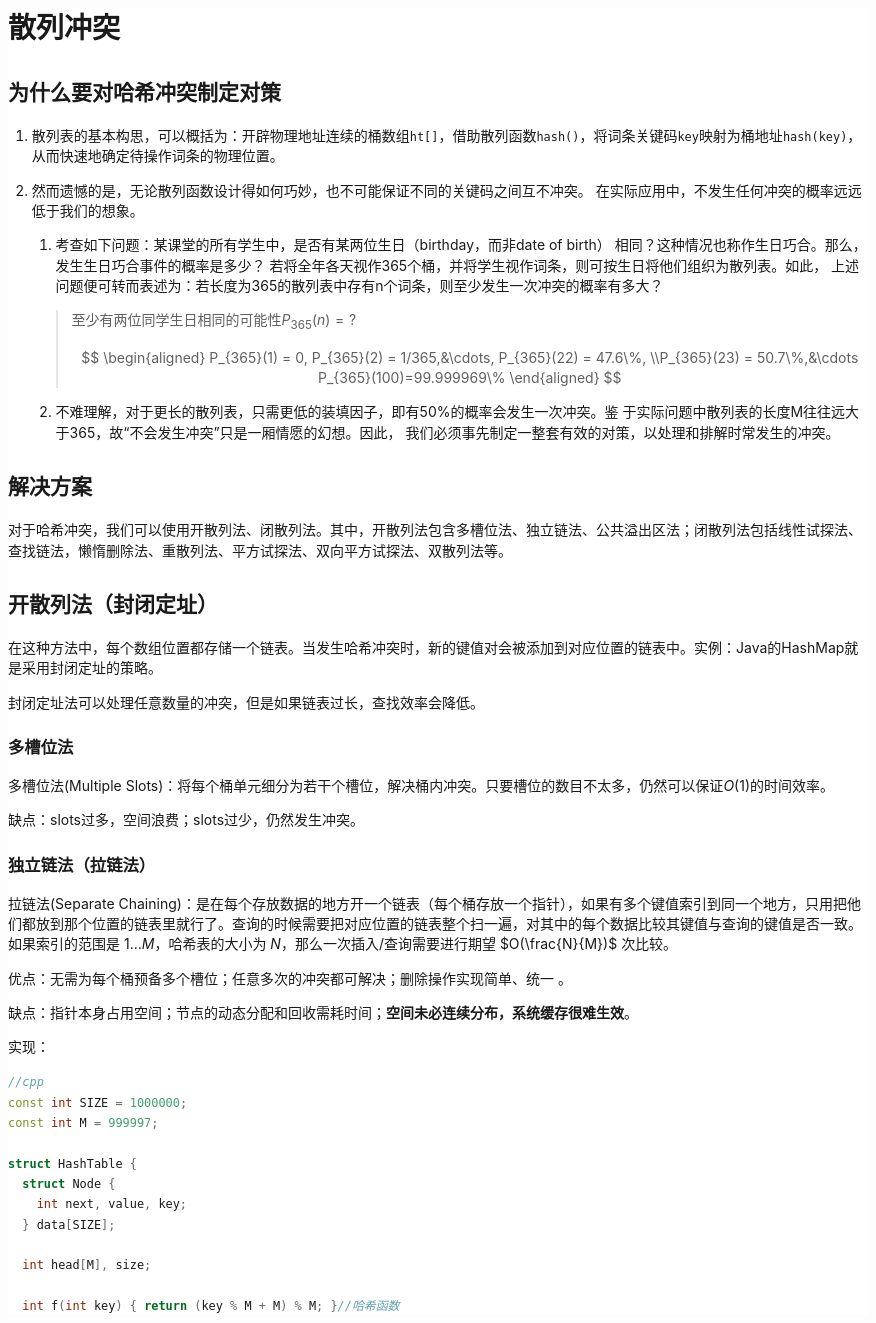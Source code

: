 # 散列冲突

## 为什么要对哈希冲突制定对策

1. 散列表的基本构思，可以概括为：开辟物理地址连续的桶数组`ht[]`，借助散列函数`hash()`，将词条关键码`key`映射为桶地址`hash(key)`，从而快速地确定待操作词条的物理位置。  

2. 然而遗憾的是，无论散列函数设计得如何巧妙，也不可能保证不同的关键码之间互不冲突。 在实际应用中，不发生任何冲突的概率远远低于我们的想象。  

   1. 考查如下问题：某课堂的所有学生中，是否有某两位生日（birthday，而非date of birth） 相同？这种情况也称作生日巧合。那么，发生生日巧合事件的概率是多少？  若将全年各天视作365个桶，并将学生视作词条，则可按生日将他们组织为散列表。如此， 上述问题便可转而表述为：若长度为365的散列表中存有n个词条，则至少发生一次冲突的概率有多大？

     > 至少有两位同学生日相同的可能性$P_{365}(n) = ?$
     >
     > 
     > $$
     > \begin{aligned}
     > P_{365}(1) = 0, P_{365}(2) = 1/365,&\cdots, P_{365}(22) = 47.6\%, \\P_{365}(23) = 50.7\%,&\cdots P_{365}(100)=99.999969\%
     > \end{aligned}
     > $$
   
   
   
   2.   不难理解，对于更长的散列表，只需更低的装填因子，即有50%的概率会发生一次冲突。鉴 于实际问题中散列表的长度M往往远大于365，故“不会发生冲突”只是一厢情愿的幻想。因此， 我们必须事先制定一整套有效的对策，以处理和排解时常发生的冲突。

## 解决方案

对于哈希冲突，我们可以使用开散列法、闭散列法。其中，开散列法包含多槽位法、独立链法、公共溢出区法；闭散列法包括线性试探法、查找链法，懒惰删除法、重散列法、平方试探法、双向平方试探法、双散列法等。

## 开散列法（封闭定址）

在这种方法中，每个数组位置都存储一个链表。当发生哈希冲突时，新的键值对会被添加到对应位置的链表中。实例：Java的HashMap就是采用封闭定址的策略。

封闭定址法可以处理任意数量的冲突，但是如果链表过长，查找效率会降低。

### 多槽位法

多槽位法(Multiple Slots)：将每个桶单元细分为若干个槽位，解决桶内冲突。只要槽位的数目不太多，仍然可以保证$O(1)$的时间效率。

缺点：slots过多，空间浪费；slots过少，仍然发生冲突。

### 独立链法（拉链法）

拉链法(Separate Chaining)：是在每个存放数据的地方开一个链表（每个桶存放一个指针），如果有多个键值索引到同一个地方，只用把他们都放到那个位置的链表里就行了。查询的时候需要把对应位置的链表整个扫一遍，对其中的每个数据比较其键值与查询的键值是否一致。如果索引的范围是 $1\ldots M$，哈希表的大小为 $N$，那么一次插入/查询需要进行期望 $O(\frac{N}{M})$ 次比较。

优点：无需为每个桶预备多个槽位；任意多次的冲突都可解决；删除操作实现简单、统一 。

缺点：指针本身占用空间；节点的动态分配和回收需耗时间；**空间未必连续分布，系统缓存很难生效**。

实现：

```cpp
//cpp
const int SIZE = 1000000;
const int M = 999997;

struct HashTable {
  struct Node {
    int next, value, key;
  } data[SIZE];

  int head[M], size;

  int f(int key) { return (key % M + M) % M; }//哈希函数
```